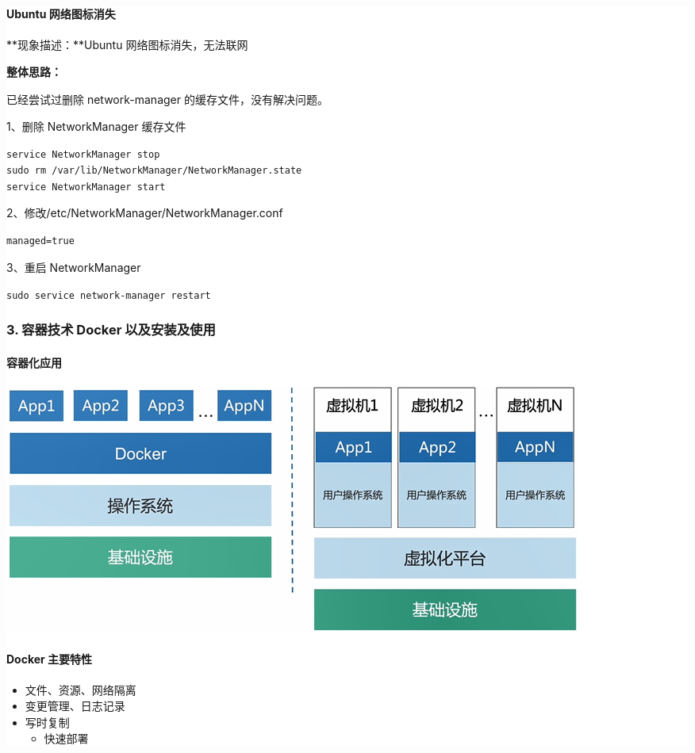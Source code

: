 #### Ubuntu 网络图标消失

**现象描述：**Ubuntu 网络图标消失，无法联网

**整体思路：**

已经尝试过删除 network-manager 的缓存文件，没有解决问题。

1、删除 NetworkManager 缓存文件

```text
service NetworkManager stop
sudo rm /var/lib/NetworkManager/NetworkManager.state
service NetworkManager start
```

2、修改/etc/NetworkManager/NetworkManager.conf

```text
managed=true
```

3、重启 NetworkManager

```text
sudo service network-manager restart
```

### 3. 容器技术 Docker 以及安装及使用

#### 容器化应用

![image-20210809092923925](大前端.assets/image-20210809092923925.png)

#### Docker 主要特性

- 文件、资源、网络隔离
- 变更管理、日志记录
- 写时复制
  - 快速部署
